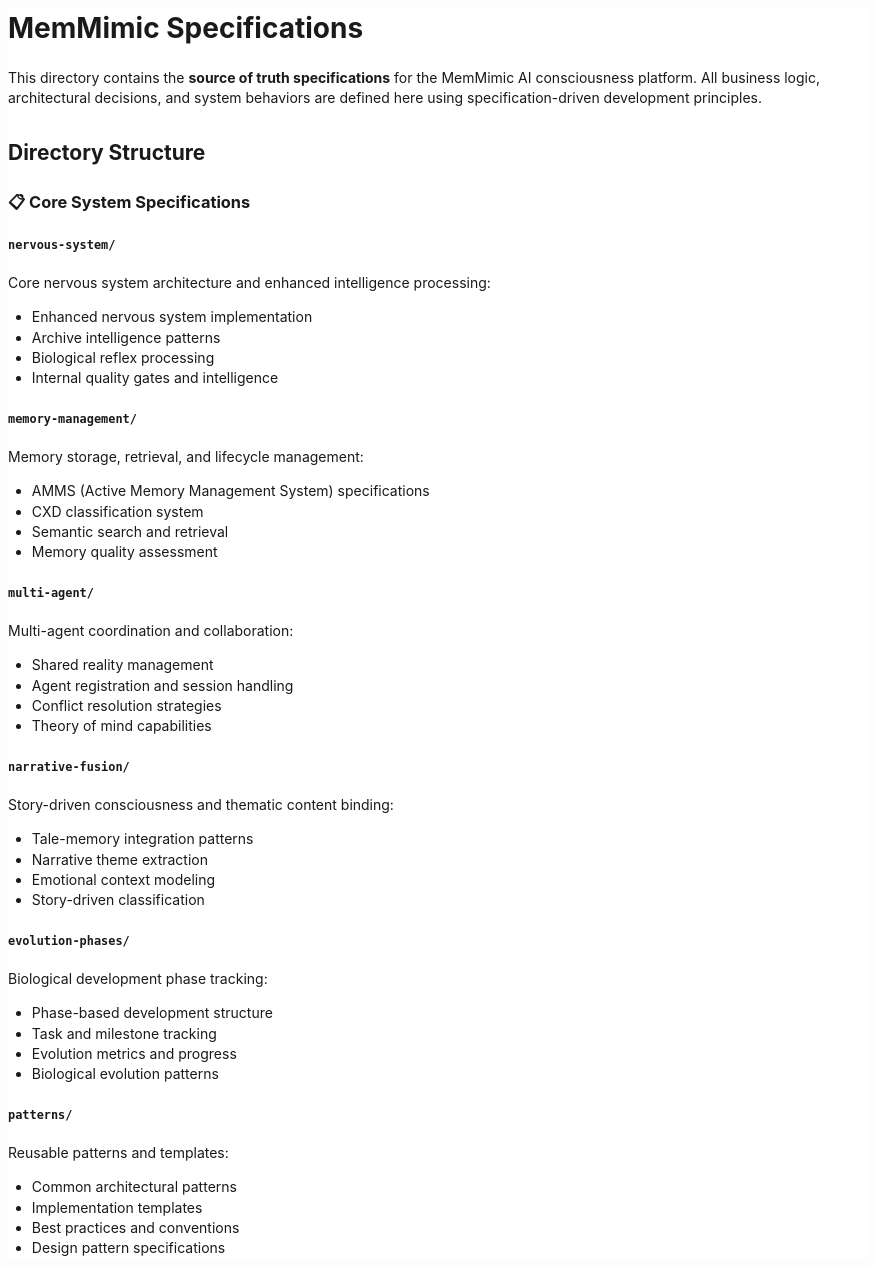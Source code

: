 # MemMimic Specifications

This directory contains the **source of truth specifications** for the MemMimic AI consciousness platform. All business logic, architectural decisions, and system behaviors are defined here using specification-driven development principles.

## Directory Structure

### 📋 Core System Specifications

#### `nervous-system/`
Core nervous system architecture and enhanced intelligence processing:
- Enhanced nervous system implementation
- Archive intelligence patterns
- Biological reflex processing
- Internal quality gates and intelligence

#### `memory-management/`
Memory storage, retrieval, and lifecycle management:
- AMMS (Active Memory Management System) specifications
- CXD classification system
- Semantic search and retrieval
- Memory quality assessment

#### `multi-agent/`
Multi-agent coordination and collaboration:
- Shared reality management
- Agent registration and session handling
- Conflict resolution strategies
- Theory of mind capabilities

#### `narrative-fusion/`
Story-driven consciousness and thematic content binding:
- Tale-memory integration patterns
- Narrative theme extraction
- Emotional context modeling
- Story-driven classification

#### `evolution-phases/`
Biological development phase tracking:
- Phase-based development structure
- Task and milestone tracking
- Evolution metrics and progress
- Biological evolution patterns

#### `patterns/`
Reusable patterns and templates:
- Common architectural patterns
- Implementation templates
- Best practices and conventions
- Design pattern specifications
